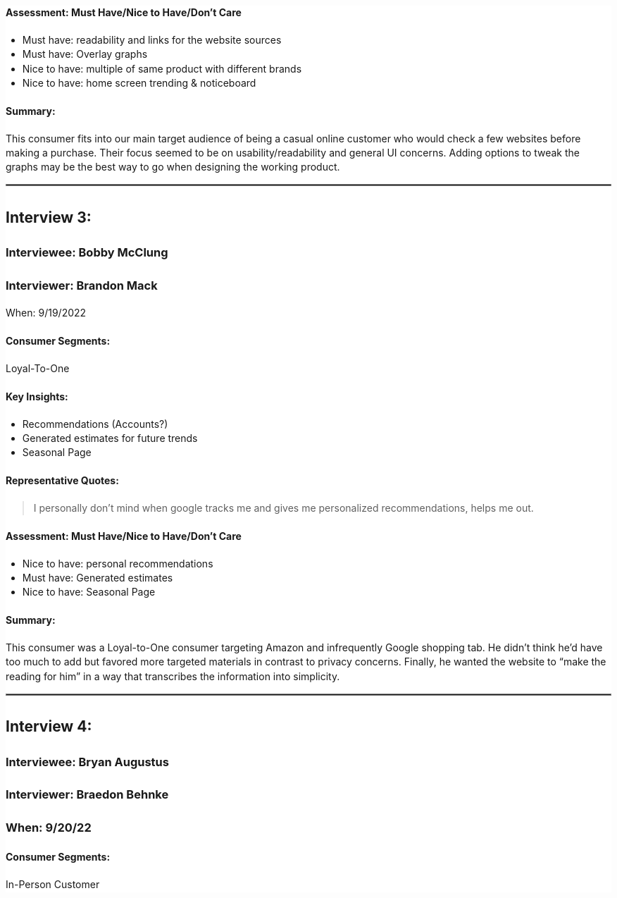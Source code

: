 #### Assessment: Must Have/Nice to Have/Don’t Care
* Must have: readability and links for the website sources
* Must have: Overlay graphs
* Nice to have: multiple of same product with different brands
* Nice to have: home screen trending & noticeboard
#### Summary:
This consumer fits into our main target audience of being a casual online customer 
who would check a few websites before making a purchase. Their focus seemed to be 
on usability/readability and general UI concerns. Adding options to tweak the 
graphs may be the best way to go when designing the working product.

<hr style="border:0.5px solid grey">

## Interview 3:
### Interviewee: Bobby McClung
### Interviewer: Brandon Mack
When: 9/19/2022
#### Consumer Segments:
Loyal-To-One
#### Key Insights:
* Recommendations (Accounts?)
* Generated estimates for future trends
* Seasonal Page
#### Representative Quotes:
> I personally don’t mind when google tracks me and gives me personalized 
recommendations, helps me out.
#### Assessment: Must Have/Nice to Have/Don’t Care
* Nice to have: personal recommendations
* Must have: Generated estimates
* Nice to have: Seasonal Page
#### Summary:
This consumer was a Loyal-to-One consumer targeting Amazon and infrequently 
Google shopping tab. He didn’t think he’d have too much to add but favored more
targeted materials in contrast to privacy concerns. Finally, he wanted the website 
to “make the reading for him” in a way that transcribes the information into simplicity.

<hr style="border:0.5px solid grey">

## Interview 4:
### Interviewee: Bryan Augustus
### Interviewer: Braedon Behnke
### When: 9/20/22
#### Consumer Segments: 
In-Person Customer
